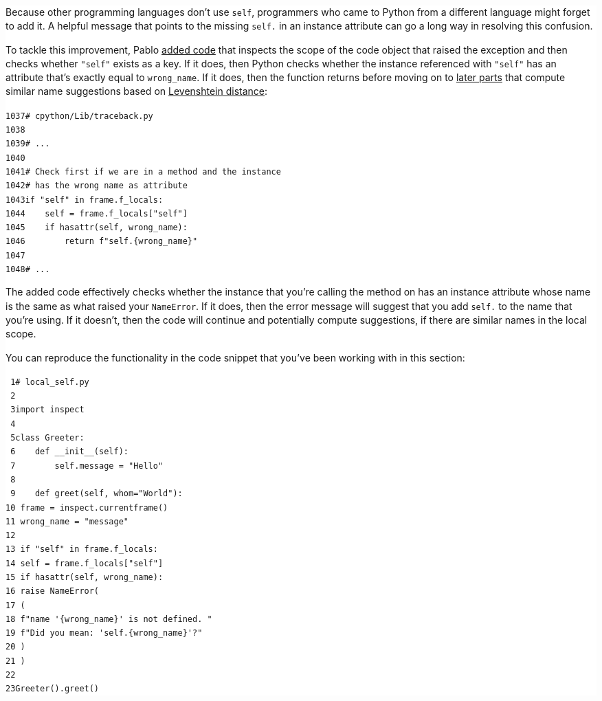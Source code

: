 
Because other programming languages don’t use `self`, programmers who came to Python from a different language might forget to add it. A helpful message that points to the missing `self.` in an instance attribute can go a long way in resolving this confusion.


To tackle this improvement, Pablo [added code](https://github.com/pablogsal/cpython/blob/00706e4a8142e4e5695a9309e34b73ac9f715d39/Lib/traceback.py#L1041-L1046) that inspects the scope of the code object that raised the exception and then checks whether `"self"` exists as a key. If it does, then Python checks whether the instance referenced with `"self"` has an attribute that’s exactly equal to `wrong_name`. If it does, then the function returns before moving on to [later parts](https://github.com/pablogsal/cpython/blob/00706e4a8142e4e5695a9309e34b73ac9f715d39/Lib/traceback.py#L1048) that compute similar name suggestions based on [Levenshtein distance](https://en.wikipedia.org/wiki/Levenshtein_distance):



```
1037# cpython/Lib/traceback.py
1038
1039# ...
1040
1041# Check first if we are in a method and the instance
1042# has the wrong name as attribute
1043if "self" in frame.f_locals:
1044    self = frame.f_locals["self"]
1045    if hasattr(self, wrong_name):
1046        return f"self.{wrong_name}"
1047
1048# ...

```

The added code effectively checks whether the instance that you’re calling the method on has an instance attribute whose name is the same as what raised your `NameError`. If it does, then the error message will suggest that you add `self.` to the name that you’re using. If it doesn’t, then the code will continue and potentially compute suggestions, if there are similar names in the local scope.


You can reproduce the functionality in the code snippet that you’ve been working with in this section:



```
 1# local_self.py
 2
 3import inspect
 4
 5class Greeter:
 6    def __init__(self):
 7        self.message = "Hello"
 8
 9    def greet(self, whom="World"):
10 frame = inspect.currentframe()
11 wrong_name = "message"
12
13 if "self" in frame.f_locals:
14 self = frame.f_locals["self"]
15 if hasattr(self, wrong_name):
16 raise NameError(
17 (
18 f"name '{wrong_name}' is not defined. "
19 f"Did you mean: 'self.{wrong_name}'?"
20 )
21 )
22
23Greeter().greet()

```